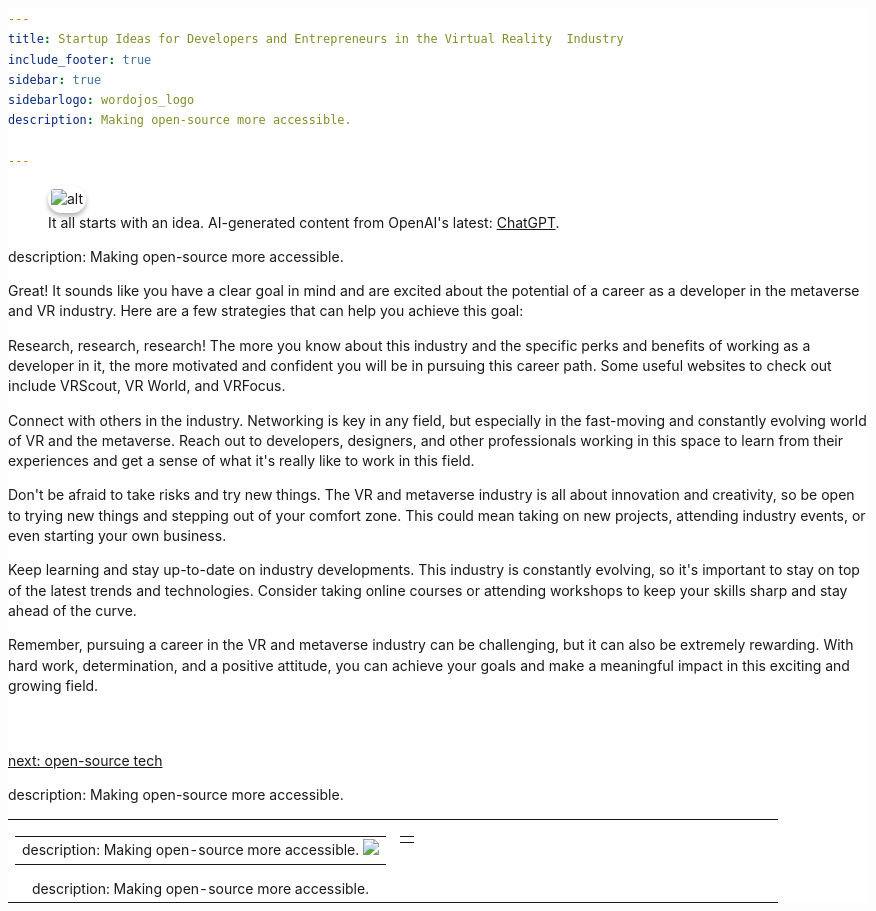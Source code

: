 ```yaml
---
title: Startup Ideas for Developers and Entrepreneurs in the Virtual Reality  Industry
include_footer: true
sidebar: true
sidebarlogo: wordojos_logo
description: Making open-source more accessible.

---
```

<figure>
    <img src='/uploads/startup-ideas.jpg' style="width: 90%;height: 90%;padding: 3px; box-shadow: 0 3px 5px rgba(0,0,0,.3);border-radius: 25px;overflow: hidden;border: none;" align="middle"; alt='alt'; alt='new storefront and startup open for business';/>
    <figcaption>It all starts with an idea.  AI-generated content from OpenAI's latest: <a href="https://openai.com/blog/chatgpt/" >ChatGPT</a>.</figcaption>
</figure>
description: Making open-source more accessible.
<p>
Great! It sounds like you have a clear goal in mind and are excited about the potential of a career as a developer in the metaverse and VR industry. Here are a few strategies that can help you achieve this goal:

Research, research, research! The more you know about this industry and the specific perks and benefits of working as a developer in it, the more motivated and confident you will be in pursuing this career path. Some useful websites to check out include VRScout, VR World, and VRFocus.

Connect with others in the industry. Networking is key in any field, but especially in the fast-moving and constantly evolving world of VR and the metaverse. Reach out to developers, designers, and other professionals working in this space to learn from their experiences and get a sense of what it's really like to work in this field.

Don't be afraid to take risks and try new things. The VR and metaverse industry is all about innovation and creativity, so be open to trying new things and stepping out of your comfort zone. This could mean taking on new projects, attending industry events, or even starting your own business.

Keep learning and stay up-to-date on industry developments. This industry is constantly evolving, so it's important to stay on top of the latest trends and technologies. Consider taking online courses or attending workshops to keep your skills sharp and stay ahead of the curve.

Remember, pursuing a career in the VR and metaverse industry can be challenging, but it can also be extremely rewarding. With hard work, determination, and a positive attitude, you can achieve your goals and make a meaningful impact in this exciting and growing field.

<br>
<br>
<a href="https://workdojos.com/metaversial/tech">next: open-source tech</a>
</p>
<table border="0" cellpadding="0" cellspacing="0" width="600" id="templateColumns">
description: Making open-source more accessible.
    <tr>
        <td align="center" valign="top" width="50%" class="templateColumnContainer">
            <table border="0" cellpadding="10" cellspacing="0" height="100%" width="100px">
                <tr>
                    <td class="leftColumnContent">
description: Making open-source more accessible.
                      <a href="https://metaversial.workdojos.com">
                        <img src="/uploads/dash.png" class="columnImage" />
                    </td>
                </tr>
            </table>
description: Making open-source more accessible.
        </td>
        <td align="center" valign="top" width="50%" class="templateColumnContainer">
            <table border="0" cellpadding="10" cellspacing="0" height="100%" width="100px">
                <tr>
                    <td class="rightColumnContent">